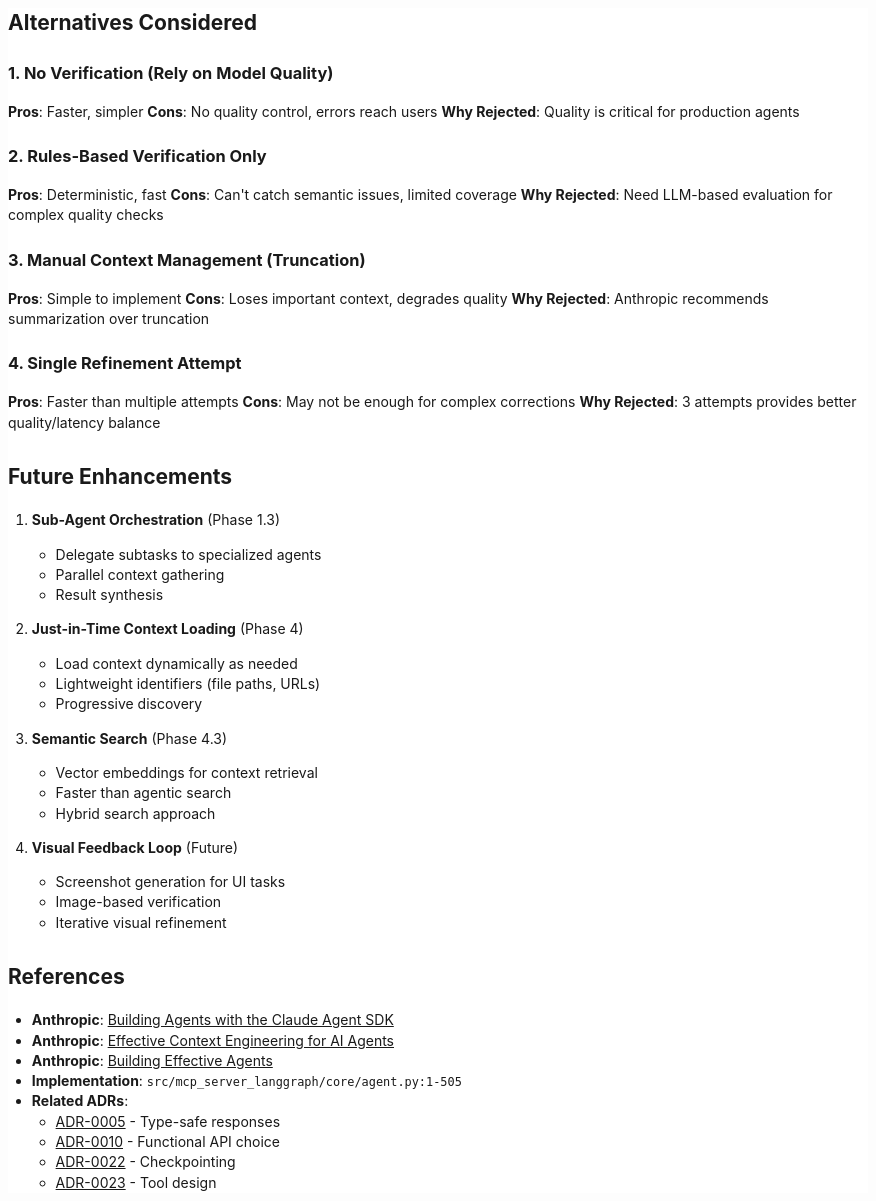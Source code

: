 ## Alternatives Considered

### 1. No Verification (Rely on Model Quality)

**Pros**: Faster, simpler
**Cons**: No quality control, errors reach users
**Why Rejected**: Quality is critical for production agents

### 2. Rules-Based Verification Only

**Pros**: Deterministic, fast
**Cons**: Can't catch semantic issues, limited coverage
**Why Rejected**: Need LLM-based evaluation for complex quality checks

### 3. Manual Context Management (Truncation)

**Pros**: Simple to implement
**Cons**: Loses important context, degrades quality
**Why Rejected**: Anthropic recommends summarization over truncation

### 4. Single Refinement Attempt

**Pros**: Faster than multiple attempts
**Cons**: May not be enough for complex corrections
**Why Rejected**: 3 attempts provides better quality/latency balance

## Future Enhancements

1. **Sub-Agent Orchestration** (Phase 1.3)
   - Delegate subtasks to specialized agents
   - Parallel context gathering
   - Result synthesis

2. **Just-in-Time Context Loading** (Phase 4)
   - Load context dynamically as needed
   - Lightweight identifiers (file paths, URLs)
   - Progressive discovery

3. **Semantic Search** (Phase 4.3)
   - Vector embeddings for context retrieval
   - Faster than agentic search
   - Hybrid search approach

4. **Visual Feedback Loop** (Future)
   - Screenshot generation for UI tasks
   - Image-based verification
   - Iterative visual refinement

## References

- **Anthropic**: [Building Agents with the Claude Agent SDK](https://www.anthropic.com/engineering/building-agents-with-the-claude-agent-sdk)
- **Anthropic**: [Effective Context Engineering for AI Agents](https://www.anthropic.com/engineering/effective-context-engineering-for-ai-agents)
- **Anthropic**: [Building Effective Agents](https://www.anthropic.com/engineering/building-effective-agents)
- **Implementation**: `src/mcp_server_langgraph/core/agent.py:1-505`
- **Related ADRs**:
  - [ADR-0005](0005-pydantic-ai-integration.md) - Type-safe responses
  - [ADR-0010](0010-langgraph-functional-api.md) - Functional API choice
  - [ADR-0022](0022-distributed-conversation-checkpointing.md) - Checkpointing
  - [ADR-0023](0023-anthropic-tool-design-best-practices.md) - Tool design
